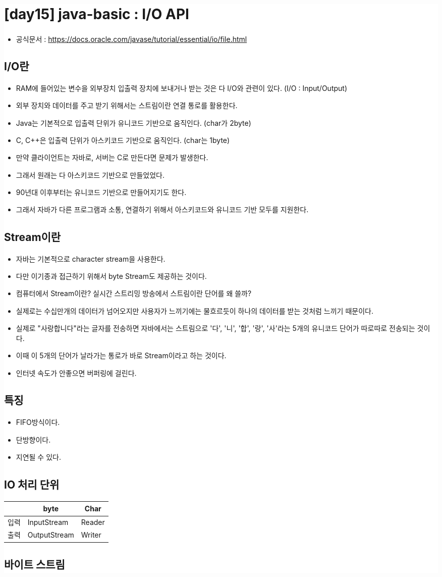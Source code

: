 # [day15] java-basic : I/O API

- 공식문서 : https://docs.oracle.com/javase/tutorial/essential/io/file.html

## I/O란
- RAM에 들어있는 변수을 외부장치 입출력 장치에 보내거나 받는 것은 다 I/O와 관련이 있다. (I/O : Input/Output)

- 외부 장치와 데이터를 주고 받기 위해서는 스트림이란 연결 통로를 활용한다.

- Java는 기본적으로 입출력 단위가 유니코드 기반으로 움직인다. (char가 2byte) 

- C, C++은 입출력 단위가 아스키코드 기반으로 움직인다. (char는 1byte)

- 만약 클라이언트는 자바로, 서버는 C로 만든다면 문제가 발생한다.

- 그래서 원래는 다 아스키코드 기반으로 만들었었다.

- 90년대 이후부터는 유니코드 기반으로 만들어지기도 한다.

- 그래서 자바가 다른 프로그램과 소통, 연결하기 위해서 아스키코드와 유니코드 기반 모두를 지원한다.

## Stream이란

- 자바는 기본적으로 character stream을 사용한다.

- 다만 이기종과 접근하기 위해서 byte Stream도 제공하는 것이다.

- 컴퓨터에서 Stream이란? 실시간 스트리밍 방송에서 스트림이란 단어를 왜 쓸까?

- 실제로는 수십만개의 데이터가 넘어오지만 사용자가 느끼기에는 물흐르듯이 하나의 데이터를 받는 것처럼 느끼기 때문이다.

- 실제로 "사랑합니다"라는 글자를 전송하면 자바에서는 스트림으로 '다', '니', '합', '랑', '사'라는 5개의 유니코드 단어가 따로따로 전송되는 것이다.

- 이때 이 5개의 단어가 날라가는 통로가 바로 Stream이라고 하는 것이다.

- 인터넷 속도가 안좋으면 버퍼링에 걸린다.

## 특징

- FIFO방식이다.

- 단방향이다.

- 지연될 수 있다.

## IO 처리 단위

|   |byte|Char|
|---|-----|-----|
|입력|InputStream|Reader|
|출력|OutputStream|Writer|


## 바이트 스트림
